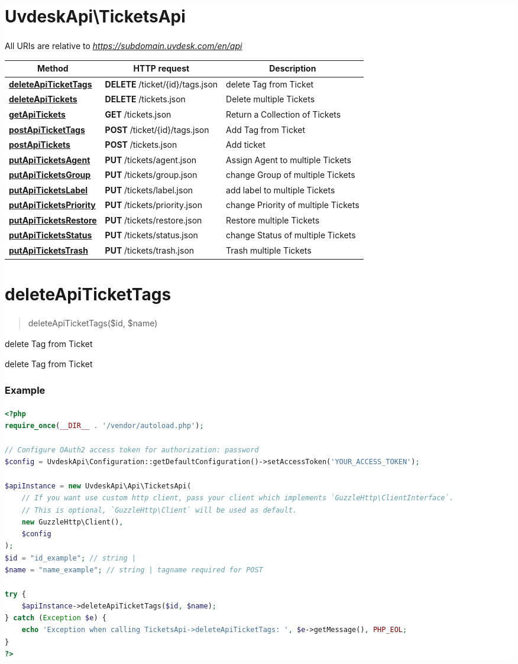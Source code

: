 # UvdeskApi\TicketsApi

All URIs are relative to *https://subdomain.uvdesk.com/en/api*

Method | HTTP request | Description
------------- | ------------- | -------------
[**deleteApiTicketTags**](TicketsApi.md#deleteApiTicketTags) | **DELETE** /ticket/{id}/tags.json | delete Tag from Ticket
[**deleteApiTickets**](TicketsApi.md#deleteApiTickets) | **DELETE** /tickets.json | Delete multiple Tickets
[**getApiTickets**](TicketsApi.md#getApiTickets) | **GET** /tickets.json | Return a Collection of Tickets
[**postApiTicketTags**](TicketsApi.md#postApiTicketTags) | **POST** /ticket/{id}/tags.json | Add Tag from Ticket
[**postApiTickets**](TicketsApi.md#postApiTickets) | **POST** /tickets.json | Add ticket
[**putApiTicketsAgent**](TicketsApi.md#putApiTicketsAgent) | **PUT** /tickets/agent.json | Assign Agent to multiple Tickets
[**putApiTicketsGroup**](TicketsApi.md#putApiTicketsGroup) | **PUT** /tickets/group.json | change Group of multiple Tickets
[**putApiTicketsLabel**](TicketsApi.md#putApiTicketsLabel) | **PUT** /tickets/label.json | add label to multiple Tickets
[**putApiTicketsPriority**](TicketsApi.md#putApiTicketsPriority) | **PUT** /tickets/priority.json | change Priority of multiple Tickets
[**putApiTicketsRestore**](TicketsApi.md#putApiTicketsRestore) | **PUT** /tickets/restore.json | Restore multiple Tickets
[**putApiTicketsStatus**](TicketsApi.md#putApiTicketsStatus) | **PUT** /tickets/status.json | change Status of multiple Tickets
[**putApiTicketsTrash**](TicketsApi.md#putApiTicketsTrash) | **PUT** /tickets/trash.json | Trash multiple Tickets


# **deleteApiTicketTags**
> deleteApiTicketTags($id, $name)

delete Tag from Ticket

delete Tag from Ticket

### Example
```php
<?php
require_once(__DIR__ . '/vendor/autoload.php');

// Configure OAuth2 access token for authorization: password
$config = UvdeskApi\Configuration::getDefaultConfiguration()->setAccessToken('YOUR_ACCESS_TOKEN');

$apiInstance = new UvdeskApi\Api\TicketsApi(
    // If you want use custom http client, pass your client which implements `GuzzleHttp\ClientInterface`.
    // This is optional, `GuzzleHttp\Client` will be used as default.
    new GuzzleHttp\Client(),
    $config
);
$id = "id_example"; // string | 
$name = "name_example"; // string | tagname required for POST

try {
    $apiInstance->deleteApiTicketTags($id, $name);
} catch (Exception $e) {
    echo 'Exception when calling TicketsApi->deleteApiTicketTags: ', $e->getMessage(), PHP_EOL;
}
?>
```
